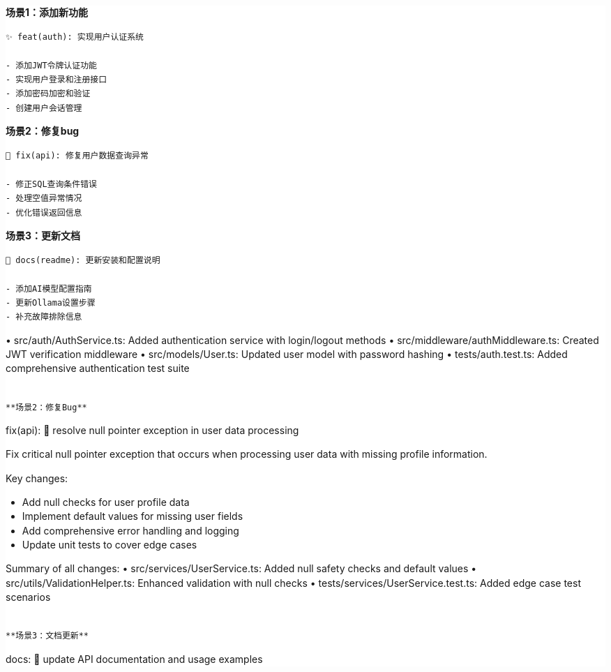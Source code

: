 **场景1：添加新功能**
```
✨ feat(auth): 实现用户认证系统

- 添加JWT令牌认证功能
- 实现用户登录和注册接口
- 添加密码加密和验证
- 创建用户会话管理
```

**场景2：修复bug**
```
🐛 fix(api): 修复用户数据查询异常

- 修正SQL查询条件错误
- 处理空值异常情况
- 优化错误返回信息
```

**场景3：更新文档**
```
📝 docs(readme): 更新安装和配置说明

- 添加AI模型配置指南
- 更新Ollama设置步骤
- 补充故障排除信息
```
• src/auth/AuthService.ts: Added authentication service with login/logout methods
• src/middleware/authMiddleware.ts: Created JWT verification middleware
• src/models/User.ts: Updated user model with password hashing
• tests/auth.test.ts: Added comprehensive authentication test suite
```

**场景2：修复Bug**
```
fix(api): 🐛 resolve null pointer exception in user data processing

Fix critical null pointer exception that occurs when processing user data with missing profile information.

Key changes:
- Add null checks for user profile data
- Implement default values for missing user fields
- Add comprehensive error handling and logging
- Update unit tests to cover edge cases

Summary of all changes:
• src/services/UserService.ts: Added null safety checks and default values
• src/utils/ValidationHelper.ts: Enhanced validation with null checks
• tests/services/UserService.test.ts: Added edge case test scenarios
```

**场景3：文档更新**
```
docs: 📝 update API documentation and usage examples
